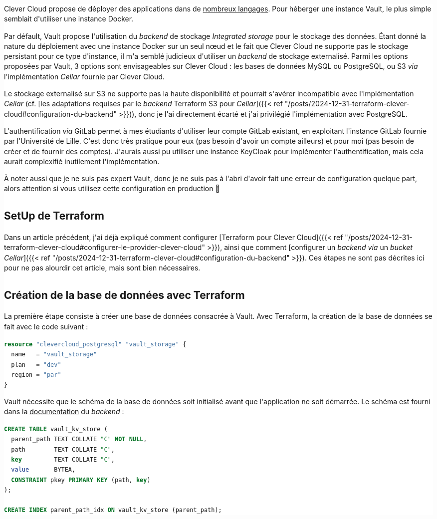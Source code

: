 Clever Cloud propose de déployer des applications dans de [nombreux langages](https://www.clever-cloud.com/developers/doc/applications/). Pour héberger une instance Vault, le plus simple semblait d'utiliser une instance Docker.

Par défault, Vault propose l'utilisation du _backend_ de stockage _Integrated storage_ pour le stockage des données. Étant donné la nature du déploiement avec une instance Docker sur un seul nœud et le fait que Clever Cloud ne supporte pas le stockage persistant pour ce type d'instance, il m'a semblé judicieux d'utiliser un _backend_ de stockage externalisé. Parmi les options proposées par Vault, 3 options sont envisageables sur Clever Cloud : les bases de données MySQL ou PostgreSQL, ou S3 _via_ l'implémentation _Cellar_ fournie par Clever Cloud.

Le stockage externalisé sur S3 ne supporte pas la haute disponibilité et pourrait s'avérer incompatible avec l'implémentation _Cellar_ (cf. [les adaptations requises par le _backend_ Terraform S3 pour _Cellar_]({{< ref "/posts/2024-12-31-terraform-clever-cloud#configuration-du-backend" >}})), donc je l'ai directement écarté et j'ai privilégié l'implémentation avec PostgreSQL.

L'authentification _via_ GitLab permet à mes étudiants d'utiliser leur compte GitLab existant, en exploitant l'instance GitLab fournie par l'Université de Lille. C'est donc très pratique pour eux (pas besoin d'avoir un compte ailleurs) et pour moi (pas besoin de créer et de fournir des comptes).
J'aurais aussi pu utiliser une instance KeyCloak pour implémenter l'authentification, mais cela aurait complexifié inutilement l'implémentation.

À noter aussi que je ne suis pas expert Vault, donc je ne suis pas à l'abri d'avoir fait une erreur de configuration quelque part, alors attention si vous utilisez cette configuration en production 🙂

## SetUp de Terraform

Dans un article précédent, j'ai déjà expliqué comment configurer [Terraform pour Clever Cloud]({{< ref "/posts/2024-12-31-terraform-clever-cloud#configurer-le-provider-clever-cloud" >}}), ainsi que comment [configurer un _backend_ _via_ un _bucket_ _Cellar_]({{< ref "/posts/2024-12-31-terraform-clever-cloud#configuration-du-backend" >}}).
Ces étapes ne sont pas décrites ici pour ne pas alourdir cet article, mais sont bien nécessaires.

## Création de la base de données avec Terraform

La première étape consiste à créer une base de données consacrée à Vault.
Avec Terraform, la création de la base de données se fait avec le code suivant :

```terraform
resource "clevercloud_postgresql" "vault_storage" {
  name   = "vault_storage"
  plan   = "dev"
  region = "par"
}
```

Vault nécessite que le schéma de la base de données soit initialisé avant que l'application ne soit démarrée.
Le schéma est fourni dans la [documentation](https://developer.hashicorp.com/vault/docs/configuration/storage/postgresql) du _backend_ :

```sql
CREATE TABLE vault_kv_store (
  parent_path TEXT COLLATE "C" NOT NULL,
  path        TEXT COLLATE "C",
  key         TEXT COLLATE "C",
  value       BYTEA,
  CONSTRAINT pkey PRIMARY KEY (path, key)
);

CREATE INDEX parent_path_idx ON vault_kv_store (parent_path);
```
